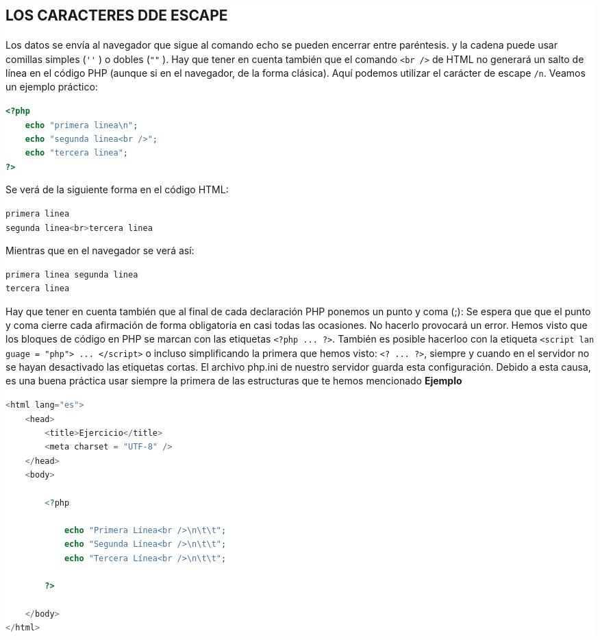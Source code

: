 LOS CARACTERES DDE ESCAPE
-------------------------
Los datos se envía al navegador que sigue al comando echo se pueden encerrar entre paréntesis. y la cadena puede usar comillas simples (`''` ) o dobles (`""` ). Hay que tener en cuenta también que el comando `<br />` de HTML no generará un salto de línea en el código PHP (aunque si en el navegador, de la forma clásica). Aquí podemos utilizar el carácter de escape `/n`. Veamos un ejemplo práctico:
```php
<?php
	echo "primera linea\n";
	echo "segunda linea<br />";
	echo "tercera linea";
?>
```
Se verá de la siguiente forma en el código HTML:
```php
primera linea
segunda linea<br>tercera linea
```
Mientras que en el navegador se verá así:
```php
primera linea segunda linea
tercera linea
```
Hay que tener en cuenta también que al final de cada declaración PHP ponemos un punto y coma (;): Se espera que que el punto y coma cierre cada afirmación de forma obligatoria en casi todas las ocasiones. No hacerlo provocará un error.
Hemos visto que los bloques de código en PHP se marcan con las etiquetas `<?php ... ?>`.
También es posible hacerloo con la etiqueta `<script language = "php"> ... </script>` o incluso simplificando la primera que hemos visto: `<? ... ?>`, siempre y cuando en el servidor no se hayan desactivado las etiquetas cortas. El archivo php.ini de nuestro servidor guarda esta configuración. Debido a esta causa, es una buena práctica usar siempre la primera de las estructuras que te hemos mencionado
**Ejemplo**
```php
<html lang="es">
	<head>
		<title>Ejercicio</title>
		<meta charset = "UTF-8" />
	</head>
	<body>

		<?php

			echo "Primera Línea<br />\n\t\t";
			echo "Segunda Línea<br />\n\t\t";
			echo "Tercera Línea<br />\n\t\t";

		?>

	</body>
</html>
```
